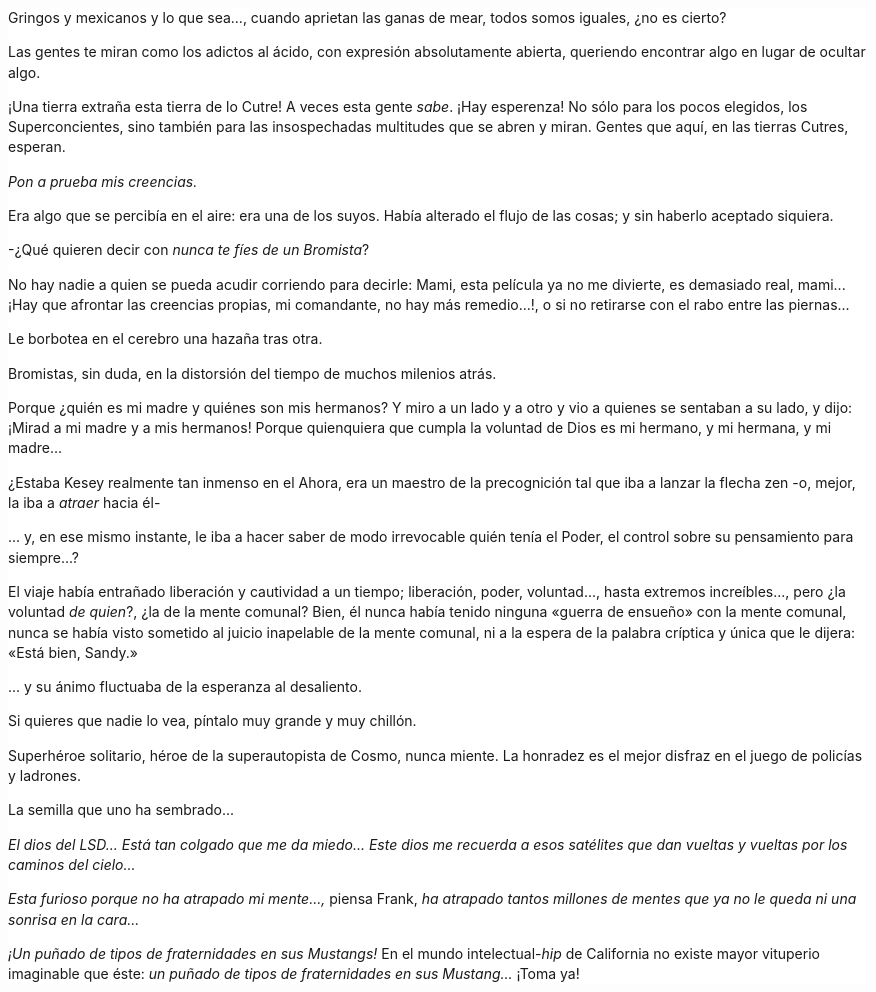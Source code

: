Gringos y mexicanos y lo que sea..., cuando aprietan las ganas de mear, todos somos iguales, ¿no es cierto?

Las gentes te miran como los adictos al ácido, con expresión absolutamente abierta, queriendo encontrar algo en lugar de ocultar algo.

¡Una tierra extraña esta tierra de lo Cutre! A veces esta gente *sabe*. ¡Hay esperenza! No sólo para los pocos elegidos, los Superconcientes, sino también para las insospechadas multitudes que se abren y miran. Gentes que aquí, en las tierras Cutres, esperan.

*Pon a prueba mis creencias.*

Era algo que se percibía en el aire: era una de los suyos. Había alterado el flujo de las cosas; y sin haberlo aceptado siquiera.

-¿Qué quieren decir con *nunca te fíes de un Bromista*?

No hay nadie a quien se pueda acudir corriendo para decirle: Mami, esta película ya no me divierte, es demasiado real, mami... ¡Hay que afrontar las creencias propias, mi comandante, no hay más remedio...!, o si no retirarse con el rabo entre las piernas...

Le borbotea en el cerebro una hazaña tras otra.

Bromistas, sin duda, en la distorsión del tiempo de muchos milenios atrás.

Porque ¿quién es mi madre y quiénes son mis hermanos? Y miro a un lado y a otro y vio a quienes se sentaban a su lado, y dijo: ¡Mirad a mi madre y a mis hermanos! Porque quienquiera que cumpla la voluntad de Dios es mi hermano, y mi hermana, y mi madre...

¿Estaba Kesey realmente tan inmenso en el Ahora, era un maestro de la precognición tal que iba a lanzar la flecha zen -o, mejor, la iba a *atraer* hacia él-

... y, en ese mismo instante, le iba a hacer saber de modo irrevocable quién tenía el Poder, el control sobre su pensamiento para siempre...?

El viaje había entrañado liberación y cautividad a un tiempo; liberación, poder, voluntad..., hasta extremos increíbles..., pero ¿la voluntad *de quien*?, ¿la de la mente comunal? Bien, él nunca había tenido ninguna &laquo;guerra de ensueño&raquo; con la mente comunal, nunca se había visto sometido al juicio inapelable de la mente comunal, ni a la espera de la palabra críptica y única que le dijera: &laquo;Está bien, Sandy.&raquo;

... y su ánimo fluctuaba de la esperanza al desaliento.

Si quieres que nadie lo vea, píntalo muy grande y muy chillón.

Superhéroe solitario, héroe de la superautopista de Cosmo, nunca miente. La honradez es el mejor disfraz en el juego de policías y ladrones.

La semilla que uno ha sembrado...

*El dios del LSD... Está tan colgado que me da miedo... Este dios me recuerda a esos satélites que dan vueltas y vueltas por los caminos del cielo...*

*Esta furioso porque no ha atrapado mi mente...,* piensa Frank, *ha atrapado tantos millones de mentes que ya no le queda ni una sonrisa en la cara...*

*¡Un puñado de tipos de fraternidades en sus Mustangs!* En el mundo intelectual-*hip* de California no existe mayor vituperio imaginable que éste: *un puñado de tipos de fraternidades en sus Mustang...* ¡Toma ya!
